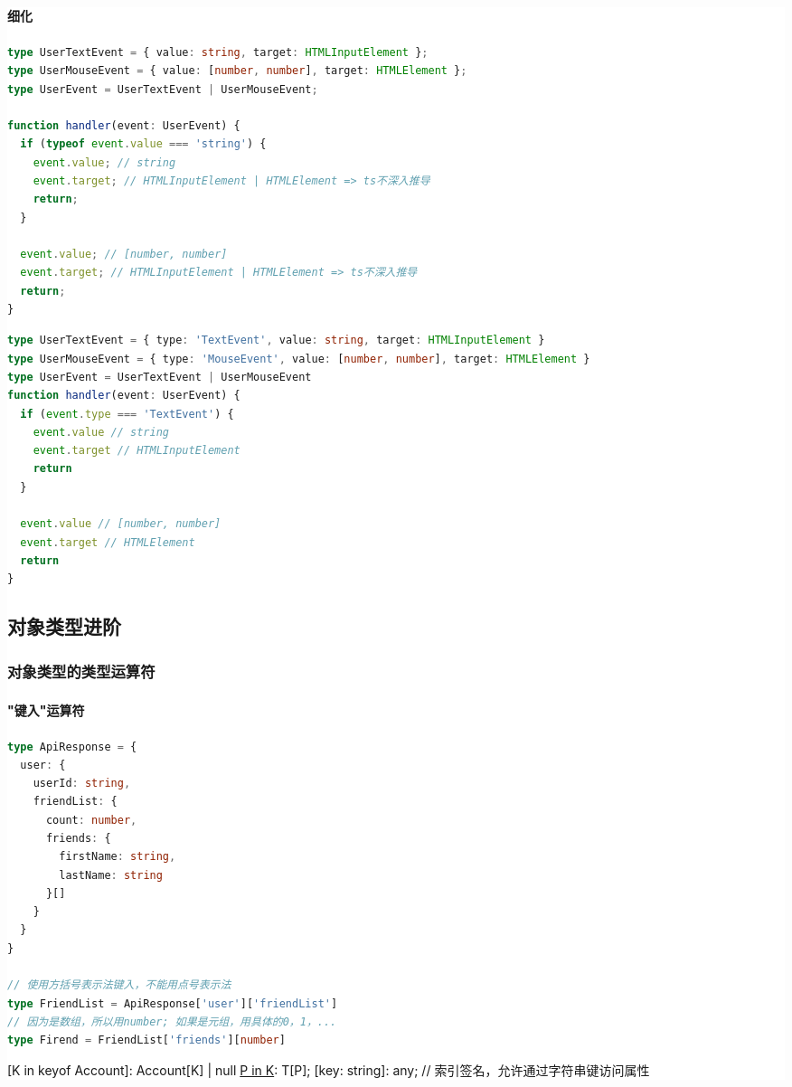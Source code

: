#### 细化

```ts
type UserTextEvent = { value: string, target: HTMLInputElement };
type UserMouseEvent = { value: [number, number], target: HTMLElement };
type UserEvent = UserTextEvent | UserMouseEvent;

function handler(event: UserEvent) {
  if (typeof event.value === 'string') {
    event.value; // string
    event.target; // HTMLInputElement | HTMLElement => ts不深入推导
    return;
  }

  event.value; // [number, number]
  event.target; // HTMLInputElement | HTMLElement => ts不深入推导
  return;
}
```

```ts
type UserTextEvent = { type: 'TextEvent', value: string, target: HTMLInputElement }
type UserMouseEvent = { type: 'MouseEvent', value: [number, number], target: HTMLElement }
type UserEvent = UserTextEvent | UserMouseEvent
function handler(event: UserEvent) {
  if (event.type === 'TextEvent') {
    event.value // string
    event.target // HTMLInputElement
    return
  }

  event.value // [number, number]
  event.target // HTMLElement
  return
}
```

## 对象类型进阶
### 对象类型的类型运算符
#### "键入"运算符

```ts
type ApiResponse = {
  user: {
    userId: string,
    friendList: {
      count: number,
      friends: {
        firstName: string,
        lastName: string
      }[]
    }
  }
}

// 使用方括号表示法键入，不能用点号表示法
type FriendList = ApiResponse['user']['friendList']
// 因为是数组，所以用number; 如果是元组，用具体的0，1，...
type Firend = FriendList['friends'][number]
```


  [P in K]: T;
  [K in keyof Account]: Account[K] | null
  [P in K]: T[P];
  [key: string]: any; // 索引签名，允许通过字符串键访问属性